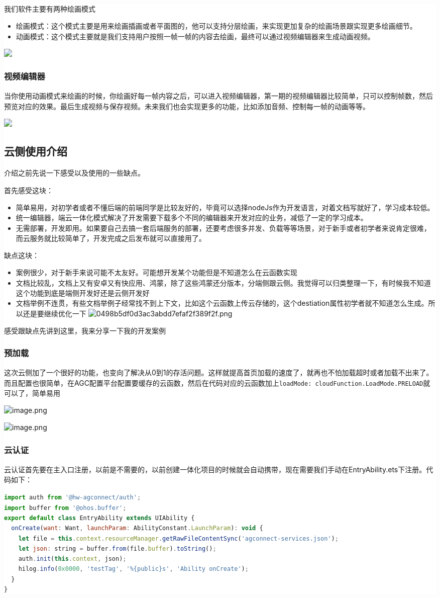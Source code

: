 我们软件主要有两种绘画模式

*   绘画模式：这个模式主要是用来绘画插画或者平面图的，他可以支持分层绘画，来实现更加复杂的绘画场景跟实现更多绘画细节。
*   动画模式：这个模式主要就是我们支持用户按照一帧一帧的内容去绘画，最终可以通过视频编辑器来生成动画视频。

<img src="https://p0-xtjj-private.juejin.cn/tos-cn-i-73owjymdk6/7208b66f3a26457e9ecf8ea2e6948552~tplv-73owjymdk6-jj-mark-v1:0:0:0:0:5o6Y6YeR5oqA5pyv56S-5Yy6IEAg6ZmIX-adqA==:q75.awebp?policy=eyJ2bSI6MywidWlkIjoiMjA4NDMyOTc3OTEwODA2MiJ9&rk3s=f64ab15b&x-orig-authkey=f32326d3454f2ac7e96d3d06cdbb035152127018&x-orig-expires=1743071976&x-orig-sign=8ByQOsI0zvuOW7c5xWkDl%2BVgGTY%3D" width="200">

### 视频编辑器

当你使用动画模式来绘画的时候，你绘画好每一帧内容之后，可以进入视频编辑器，第一期的视频编辑器比较简单，只可以控制帧数，然后预览对应的效果。最后生成视频与保存视频。未来我们也会实现更多的功能，比如添加音频、控制每一帧的动画等等。

<img src="https://p0-xtjj-private.juejin.cn/tos-cn-i-73owjymdk6/48dd44acc0cc495bbb6bbabbf03b65b2~tplv-73owjymdk6-jj-mark-v1:0:0:0:0:5o6Y6YeR5oqA5pyv56S-5Yy6IEAg6ZmIX-adqA==:q75.awebp?policy=eyJ2bSI6MywidWlkIjoiMjA4NDMyOTc3OTEwODA2MiJ9&rk3s=f64ab15b&x-orig-authkey=f32326d3454f2ac7e96d3d06cdbb035152127018&x-orig-expires=1743071976&x-orig-sign=%2BbJQYmzQ7hSYZTMRnVY0RhgqT48%3D" width="200">

## 云侧使用介绍

介绍之前先说一下感受以及使用的一些缺点。

首先感受这块：

*   简单易用，对初学者或者不懂后端的前端同学是比较友好的，毕竟可以选择nodeJs作为开发语言，对着文档写就好了，学习成本较低。
*   统一编辑器，端云一体化模式解决了开发需要下载多个不同的编辑器来开发对应的业务，减低了一定的学习成本。
*   无需部署，开发即用。如果要自己去搞一套后端服务的部署，还要考虑很多并发、负载等等场景，对于新手或者初学者来说肯定很难，而云服务就比较简单了，开发完成之后发布就可以直接用了。

缺点这块：

*   案例很少，对于新手来说可能不太友好。可能想开发某个功能但是不知道怎么在云函数实现
*   文档比较乱，文档上又有安卓又有快应用、鸿蒙，除了这些鸿蒙还分版本，分端侧跟云侧。我觉得可以归类整理一下，有时候我不知道这个功能到底是端侧开发好还是云侧开发好
*   文档举例不连贯，有些文档举例子经常找不到上下文，比如这个云函数上传云存储的，这个destiation属性初学者就不知道怎么生成。所以还是要继续优化一下
    ![0498b5df0d3ac3abdd7efaf2f389f2f.png](https://p0-xtjj-private.juejin.cn/tos-cn-i-73owjymdk6/d35e4460f5db48b48b9ae2da84856619~tplv-73owjymdk6-jj-mark-v1:0:0:0:0:5o6Y6YeR5oqA5pyv56S-5Yy6IEAg6ZmIX-adqA==:q75.awebp?policy=eyJ2bSI6MywidWlkIjoiMjA4NDMyOTc3OTEwODA2MiJ9&rk3s=f64ab15b&x-orig-authkey=f32326d3454f2ac7e96d3d06cdbb035152127018&x-orig-expires=1743071976&x-orig-sign=BbLwGlTHQDvSia%2FBrNHLZPRBLOo%3D)

感受跟缺点先讲到这里，我来分享一下我的开发案例

### 预加载

这次云侧加了一个很好的功能，也变向了解决从0到1的存活问题。这样就提高首页加载的速度了，就再也不怕加载超时或者加载不出来了。而且配置也很简单，在AGC配置平台配置要缓存的云函数，然后在代码对应的云函数加上`loadMode: cloudFunction.LoadMode.PRELOAD`就可以了，简单易用

![image.png](https://p0-xtjj-private.juejin.cn/tos-cn-i-73owjymdk6/e19ccbb4315040b182971767f73b1082~tplv-73owjymdk6-jj-mark-v1:0:0:0:0:5o6Y6YeR5oqA5pyv56S-5Yy6IEAg6ZmIX-adqA==:q75.awebp?policy=eyJ2bSI6MywidWlkIjoiMjA4NDMyOTc3OTEwODA2MiJ9&rk3s=f64ab15b&x-orig-authkey=f32326d3454f2ac7e96d3d06cdbb035152127018&x-orig-expires=1743071976&x-orig-sign=ZAhOhMgNJ%2FrbVrRQna5tG2ZA8ho%3D)

![image.png](https://p0-xtjj-private.juejin.cn/tos-cn-i-73owjymdk6/18e4783587b645efa2d64c390770e774~tplv-73owjymdk6-jj-mark-v1:0:0:0:0:5o6Y6YeR5oqA5pyv56S-5Yy6IEAg6ZmIX-adqA==:q75.awebp?policy=eyJ2bSI6MywidWlkIjoiMjA4NDMyOTc3OTEwODA2MiJ9&rk3s=f64ab15b&x-orig-authkey=f32326d3454f2ac7e96d3d06cdbb035152127018&x-orig-expires=1743071976&x-orig-sign=cBWqCuiJzulG4WI78HcHsD6am78%3D)

### 云认证

云认证首先要在主入口注册，以前是不需要的，以前创建一体化项目的时候就会自动携带，现在需要我们手动在EntryAbility.ets下注册。代码如下：

```js
import auth from '@hw-agconnect/auth';
import buffer from '@ohos.buffer';
export default class EntryAbility extends UIAbility {
  onCreate(want: Want, launchParam: AbilityConstant.LaunchParam): void {
    let file = this.context.resourceManager.getRawFileContentSync('agconnect-services.json');
    let json: string = buffer.from(file.buffer).toString();
    auth.init(this.context, json);
    hilog.info(0x0000, 'testTag', '%{public}s', 'Ability onCreate');
  }
}
```

